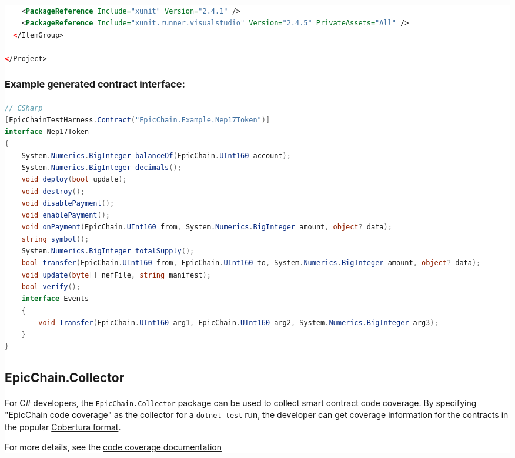 ```xml
    <PackageReference Include="xunit" Version="2.4.1" />
    <PackageReference Include="xunit.runner.visualstudio" Version="2.4.5" PrivateAssets="All" />
  </ItemGroup>

</Project>
```

### Example generated contract interface:

``` csharp 
// CSharp 
[EpicChainTestHarness.Contract("EpicChain.Example.Nep17Token")]
interface Nep17Token
{
    System.Numerics.BigInteger balanceOf(EpicChain.UInt160 account);
    System.Numerics.BigInteger decimals();
    void deploy(bool update);
    void destroy();
    void disablePayment();
    void enablePayment();
    void onPayment(EpicChain.UInt160 from, System.Numerics.BigInteger amount, object? data);
    string symbol();
    System.Numerics.BigInteger totalSupply();
    bool transfer(EpicChain.UInt160 from, EpicChain.UInt160 to, System.Numerics.BigInteger amount, object? data);
    void update(byte[] nefFile, string manifest);
    bool verify();
    interface Events
    {
        void Transfer(EpicChain.UInt160 arg1, EpicChain.UInt160 arg2, System.Numerics.BigInteger arg3);
    }
}
```

## EpicChain.Collector

For C# developers, the `EpicChain.Collector` package can be used to collect smart contract code coverage.
By specifying "EpicChain code coverage" as the collector for a `dotnet test` run, the developer can get
coverage information for the contracts in the popular [Cobertura format](https://github.com/cobertura/cobertura).

For more details, see the [code coverage documentation](docs\code-coverage.md)